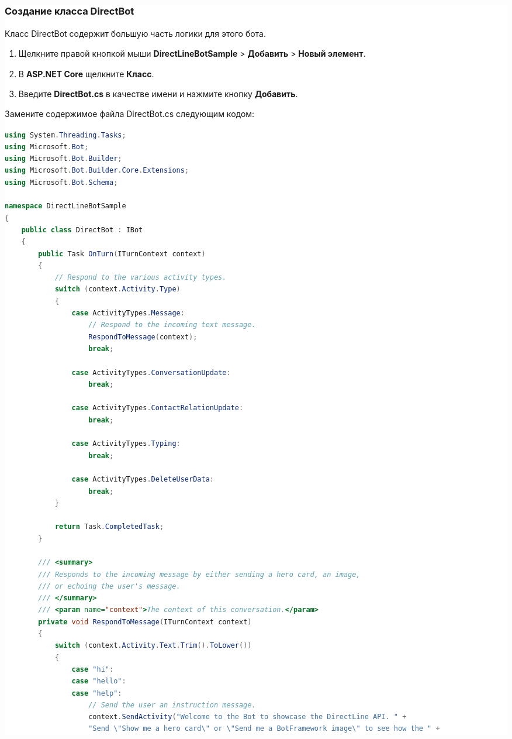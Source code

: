 ### <a name="create-the-directbot-class"></a>Создание класса DirectBot

Класс DirectBot содержит большую часть логики для этого бота.

1. Щелкните правой кнопкой мыши **DirectLineBotSample** > **Добавить** > **Новый элемент**.

1. В **ASP.NET Core** щелкните **Класс**.

1. Введите **DirectBot.cs** в качестве имени и нажмите кнопку **Добавить**.

Замените содержимое файла DirectBot.cs следующим кодом:

```csharp
using System.Threading.Tasks;
using Microsoft.Bot;
using Microsoft.Bot.Builder;
using Microsoft.Bot.Builder.Core.Extensions;
using Microsoft.Bot.Schema;

namespace DirectLineBotSample
{
    public class DirectBot : IBot
    {
        public Task OnTurn(ITurnContext context)
        {
            // Respond to the various activity types.
            switch (context.Activity.Type)
            {
                case ActivityTypes.Message:
                    // Respond to the incoming text message.
                    RespondToMessage(context);
                    break;

                case ActivityTypes.ConversationUpdate:
                    break;

                case ActivityTypes.ContactRelationUpdate:
                    break;

                case ActivityTypes.Typing:
                    break;

                case ActivityTypes.DeleteUserData:
                    break;
            }

            return Task.CompletedTask;
        }

        /// <summary>
        /// Responds to the incoming message by either sending a hero card, an image, 
        /// or echoing the user's message.
        /// </summary>
        /// <param name="context">The context of this conversation.</param>
        private void RespondToMessage(ITurnContext context)
        {
            switch (context.Activity.Text.Trim().ToLower())
            {
                case "hi":
                case "hello":
                case "help":
                    // Send the user an instruction message.
                    context.SendActivity("Welcome to the Bot to showcase the DirectLine API. " +
                    "Send \"Show me a hero card\" or \"Send me a BotFramework image\" to see how the " +
```